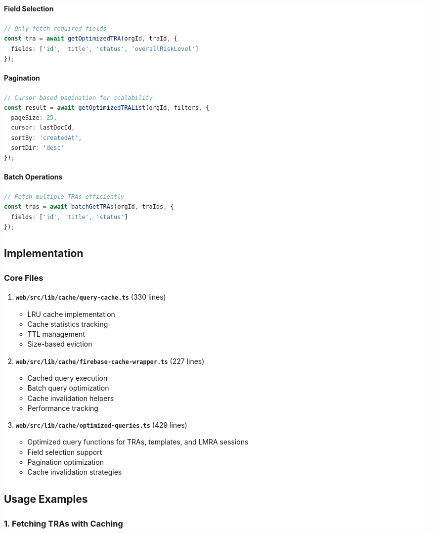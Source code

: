#### Field Selection
```typescript
// Only fetch required fields
const tra = await getOptimizedTRA(orgId, traId, {
  fields: ['id', 'title', 'status', 'overallRiskLevel']
});
```

#### Pagination
```typescript
// Cursor-based pagination for scalability
const result = await getOptimizedTRAList(orgId, filters, {
  pageSize: 25,
  cursor: lastDocId,
  sortBy: 'createdAt',
  sortDir: 'desc'
});
```

#### Batch Operations
```typescript
// Fetch multiple TRAs efficiently
const tras = await batchGetTRAs(orgId, traIds, {
  fields: ['id', 'title', 'status']
});
```

## Implementation

### Core Files

1. **`web/src/lib/cache/query-cache.ts`** (330 lines)
   - LRU cache implementation
   - Cache statistics tracking
   - TTL management
   - Size-based eviction

2. **`web/src/lib/cache/firebase-cache-wrapper.ts`** (227 lines)
   - Cached query execution
   - Batch query optimization
   - Cache invalidation helpers
   - Performance tracking

3. **`web/src/lib/cache/optimized-queries.ts`** (429 lines)
   - Optimized query functions for TRAs, templates, and LMRA sessions
   - Field selection support
   - Pagination optimization
   - Cache invalidation strategies

## Usage Examples

### 1. Fetching TRAs with Caching
